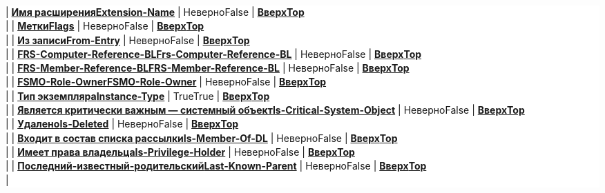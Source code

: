 | [<span data-ttu-id="43c98-465">**Имя расширения**</span><span class="sxs-lookup"><span data-stu-id="43c98-465">**Extension-Name**</span></span>](a-extensionname.md)                                   | <span data-ttu-id="43c98-466">Неверно</span><span class="sxs-lookup"><span data-stu-id="43c98-466">False</span></span>     | [<span data-ttu-id="43c98-467">**Вверх**</span><span class="sxs-lookup"><span data-stu-id="43c98-467">**Top**</span></span>](c-top.md)<br/> |
| [<span data-ttu-id="43c98-468">**Метки**</span><span class="sxs-lookup"><span data-stu-id="43c98-468">**Flags**</span></span>](a-flags.md)                                                    | <span data-ttu-id="43c98-469">Неверно</span><span class="sxs-lookup"><span data-stu-id="43c98-469">False</span></span>     | [<span data-ttu-id="43c98-470">**Вверх**</span><span class="sxs-lookup"><span data-stu-id="43c98-470">**Top**</span></span>](c-top.md)<br/> |
| [<span data-ttu-id="43c98-471">**Из записи**</span><span class="sxs-lookup"><span data-stu-id="43c98-471">**From-Entry**</span></span>](a-fromentry.md)                                           | <span data-ttu-id="43c98-472">Неверно</span><span class="sxs-lookup"><span data-stu-id="43c98-472">False</span></span>     | [<span data-ttu-id="43c98-473">**Вверх**</span><span class="sxs-lookup"><span data-stu-id="43c98-473">**Top**</span></span>](c-top.md)<br/> |
| [<span data-ttu-id="43c98-474">**FRS-Computer-Reference-BL**</span><span class="sxs-lookup"><span data-stu-id="43c98-474">**Frs-Computer-Reference-BL**</span></span>](a-frscomputerreferencebl.md)               | <span data-ttu-id="43c98-475">Неверно</span><span class="sxs-lookup"><span data-stu-id="43c98-475">False</span></span>     | [<span data-ttu-id="43c98-476">**Вверх**</span><span class="sxs-lookup"><span data-stu-id="43c98-476">**Top**</span></span>](c-top.md)<br/> |
| [<span data-ttu-id="43c98-477">**FRS-Member-Reference-BL**</span><span class="sxs-lookup"><span data-stu-id="43c98-477">**FRS-Member-Reference-BL**</span></span>](a-frsmemberreferencebl.md)                   | <span data-ttu-id="43c98-478">Неверно</span><span class="sxs-lookup"><span data-stu-id="43c98-478">False</span></span>     | [<span data-ttu-id="43c98-479">**Вверх**</span><span class="sxs-lookup"><span data-stu-id="43c98-479">**Top**</span></span>](c-top.md)<br/> |
| [<span data-ttu-id="43c98-480">**FSMO-Role-Owner**</span><span class="sxs-lookup"><span data-stu-id="43c98-480">**FSMO-Role-Owner**</span></span>](a-fsmoroleowner.md)                                  | <span data-ttu-id="43c98-481">Неверно</span><span class="sxs-lookup"><span data-stu-id="43c98-481">False</span></span>     | [<span data-ttu-id="43c98-482">**Вверх**</span><span class="sxs-lookup"><span data-stu-id="43c98-482">**Top**</span></span>](c-top.md)<br/> |
| [<span data-ttu-id="43c98-483">**Тип экземпляра**</span><span class="sxs-lookup"><span data-stu-id="43c98-483">**Instance-Type**</span></span>](a-instancetype.md)                                     | <span data-ttu-id="43c98-484">True</span><span class="sxs-lookup"><span data-stu-id="43c98-484">True</span></span>      | [<span data-ttu-id="43c98-485">**Вверх**</span><span class="sxs-lookup"><span data-stu-id="43c98-485">**Top**</span></span>](c-top.md)<br/> |
| [<span data-ttu-id="43c98-486">**Является критически важным — системный объект**</span><span class="sxs-lookup"><span data-stu-id="43c98-486">**Is-Critical-System-Object**</span></span>](a-iscriticalsystemobject.md)               | <span data-ttu-id="43c98-487">Неверно</span><span class="sxs-lookup"><span data-stu-id="43c98-487">False</span></span>     | [<span data-ttu-id="43c98-488">**Вверх**</span><span class="sxs-lookup"><span data-stu-id="43c98-488">**Top**</span></span>](c-top.md)<br/> |
| [<span data-ttu-id="43c98-489">**Удалено**</span><span class="sxs-lookup"><span data-stu-id="43c98-489">**Is-Deleted**</span></span>](a-isdeleted.md)                                           | <span data-ttu-id="43c98-490">Неверно</span><span class="sxs-lookup"><span data-stu-id="43c98-490">False</span></span>     | [<span data-ttu-id="43c98-491">**Вверх**</span><span class="sxs-lookup"><span data-stu-id="43c98-491">**Top**</span></span>](c-top.md)<br/> |
| [<span data-ttu-id="43c98-492">**Входит в состав списка рассылки**</span><span class="sxs-lookup"><span data-stu-id="43c98-492">**Is-Member-Of-DL**</span></span>](a-memberof.md)                                       | <span data-ttu-id="43c98-493">Неверно</span><span class="sxs-lookup"><span data-stu-id="43c98-493">False</span></span>     | [<span data-ttu-id="43c98-494">**Вверх**</span><span class="sxs-lookup"><span data-stu-id="43c98-494">**Top**</span></span>](c-top.md)<br/> |
| [<span data-ttu-id="43c98-495">**Имеет права владельца**</span><span class="sxs-lookup"><span data-stu-id="43c98-495">**Is-Privilege-Holder**</span></span>](a-isprivilegeholder.md)                          | <span data-ttu-id="43c98-496">Неверно</span><span class="sxs-lookup"><span data-stu-id="43c98-496">False</span></span>     | [<span data-ttu-id="43c98-497">**Вверх**</span><span class="sxs-lookup"><span data-stu-id="43c98-497">**Top**</span></span>](c-top.md)<br/> |
| [<span data-ttu-id="43c98-498">**Последний-известный-родительский**</span><span class="sxs-lookup"><span data-stu-id="43c98-498">**Last-Known-Parent**</span></span>](a-lastknownparent.md)                              | <span data-ttu-id="43c98-499">Неверно</span><span class="sxs-lookup"><span data-stu-id="43c98-499">False</span></span>     | [<span data-ttu-id="43c98-500">**Вверх**</span><span class="sxs-lookup"><span data-stu-id="43c98-500">**Top**</span></span>](c-top.md)<br/> |